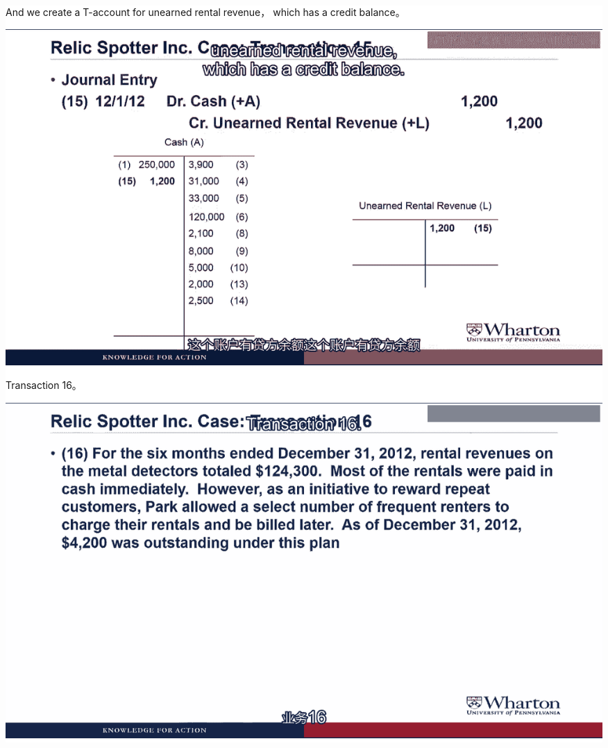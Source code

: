  And we create a T-account for unearned rental revenue， which has a credit balance。



![](img/1f9aeef939639bfbb174b295c5831e4c_39.png)

 Transaction 16。

![](img/1f9aeef939639bfbb174b295c5831e4c_41.png)
